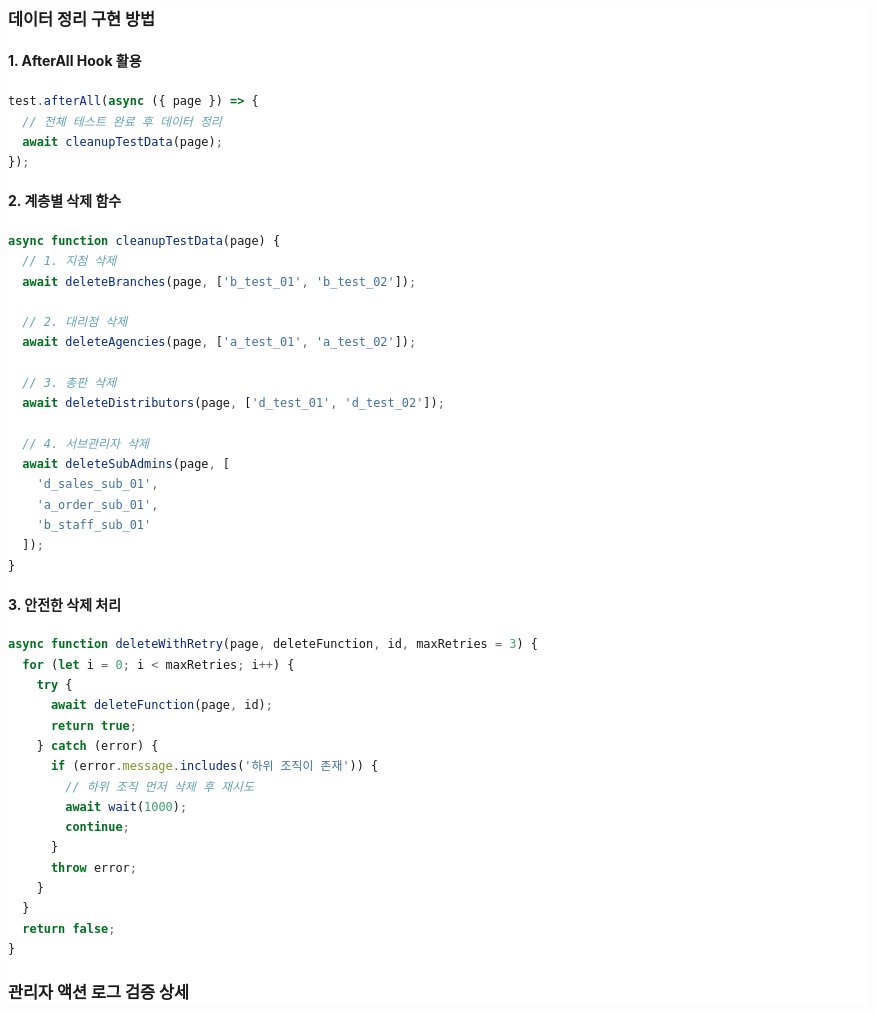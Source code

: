 ### 데이터 정리 구현 방법

#### 1. AfterAll Hook 활용
```javascript
test.afterAll(async ({ page }) => {
  // 전체 테스트 완료 후 데이터 정리
  await cleanupTestData(page);
});
```

#### 2. 계층별 삭제 함수
```javascript
async function cleanupTestData(page) {
  // 1. 지점 삭제
  await deleteBranches(page, ['b_test_01', 'b_test_02']);
  
  // 2. 대리점 삭제
  await deleteAgencies(page, ['a_test_01', 'a_test_02']);
  
  // 3. 총판 삭제
  await deleteDistributors(page, ['d_test_01', 'd_test_02']);
  
  // 4. 서브관리자 삭제
  await deleteSubAdmins(page, [
    'd_sales_sub_01',
    'a_order_sub_01',
    'b_staff_sub_01'
  ]);
}
```

#### 3. 안전한 삭제 처리
```javascript
async function deleteWithRetry(page, deleteFunction, id, maxRetries = 3) {
  for (let i = 0; i < maxRetries; i++) {
    try {
      await deleteFunction(page, id);
      return true;
    } catch (error) {
      if (error.message.includes('하위 조직이 존재')) {
        // 하위 조직 먼저 삭제 후 재시도
        await wait(1000);
        continue;
      }
      throw error;
    }
  }
  return false;
}
```

### 관리자 액션 로그 검증 상세
